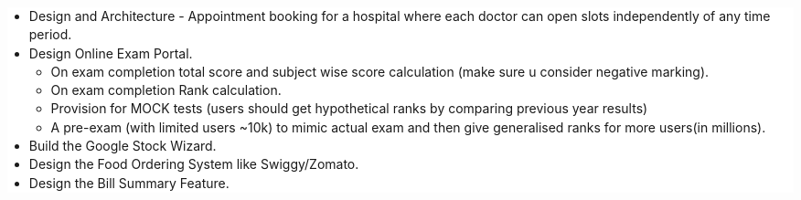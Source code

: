 - Design and Architecture - Appointment booking for a hospital where each doctor can open slots independently of any time period.
- Design Online Exam Portal.
  - On exam completion total score and subject wise score calculation (make sure u consider negative marking).
  - On exam completion Rank calculation.
  - Provision for MOCK tests (users should get hypothetical ranks by comparing previous year results)
  - A pre-exam (with limited users ~10k) to mimic actual exam and then give generalised ranks for more users(in millions).
- Build the Google Stock Wizard. 
- Design the Food Ordering System like Swiggy/Zomato.
- Design the Bill Summary Feature.
 
